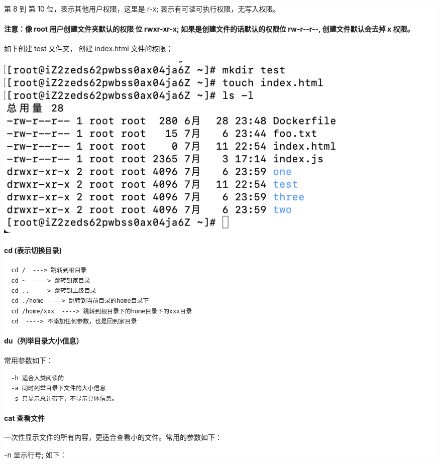 第 8 到 第 10 位，表示其他用户权限，这里是 r-x; 表示有可读可执行权限，无写入权限。

#### 注意：像 root 用户创建文件夹默认的权限 位 rwxr-xr-x; 如果是创建文件的话默认的权限位 rw-r--r--, 创建文件默认会去掉 x 权限。

如下创建 test 文件夹， 创建 index.html 文件的权限；

<img src="https://raw.githubusercontent.com/kongzhi0707/front-end-learn/master/linux/linuxImage/6.png" /> <br />

#### cd (表示切换目录)
```
  cd /  ---> 跳转到根目录
  cd ~  ----> 跳转到家目录
  cd .. ----> 跳转到上级目录
  cd ./home ----> 跳转到当前目录的home目录下
  cd /home/xxx  ----> 跳转到根目录下的home目录下的xxx目录
  cd  ----> 不添加任何参数，也是回到家目录
```
#### du（列举目录大小信息）

 常用参数如下：
```
  -h 适合人类阅读的
  -a 同时列举目录下文件的大小信息
  -s 只显示总计带下，不显示具体信息。
```
#### cat 查看文件

一次性显示文件的所有内容，更适合查看小的文件。常用的参数如下：

-n 显示行号; 如下：
